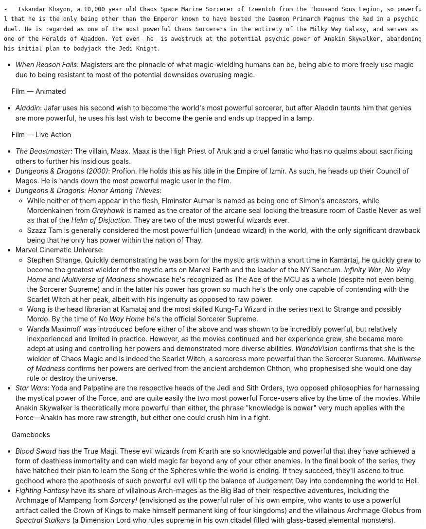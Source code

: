     -   Iskandar Khayon, a 10,000 year old Chaos Space Marine Sorcerer of Tzeentch from the Thousand Sons Legion, so powerful that he is the only being other than the Emperor known to have bested the Daemon Primarch Magnus the Red in a psychic duel. He is regarded as one of the most powerful Chaos Sorcerers in the entirety of the Milky Way Galaxy, and serves as one of the Heralds of Abaddon. Yet even _he_ is awestruck at the potential psychic power of Anakin Skywalker, abandoning his initial plan to bodyjack the Jedi Knight.
-   _When Reason Fails_: Magisters are the pinnacle of what magic-wielding humans can be, being able to more freely use magic due to being resistant to most of the potential downsides overusing magic.

    Film — Animated 

-   _Aladdin_: Jafar uses his second wish to become the world's most powerful sorcerer, but after Aladdin taunts him that genies are more powerful, he uses his last wish to become the genie and ends up trapped in a lamp.

    Film — Live Action 

-   _The Beastmaster_: The villain, Maax. Maax is the High Priest of Aruk and a cruel fanatic who has no qualms about sacrificing others to further his insidious goals.
-   _Dungeons & Dragons (2000)_: Profion. He holds this as his title in the Empire of Izmir. As such, he heads up their Council of Mages. He is hands down the most powerful magic user in the film.
-   _Dungeons & Dragons: Honor Among Thieves_:
    -   While neither of them appear in the flesh, Elminster Aumar is named as being one of Simon's ancestors, while Mordenkainen from _Greyhawk_ is named as the creator of the arcane seal locking the treasure room of Castle Never as well as that of the _Helm of Disjuction_. They are two of the most powerful wizards ever.
    -   Szazz Tam is generally considered the most powerful lich (undead wizard) in the world, with the only significant drawback being that he only has power within the nation of Thay.
-   Marvel Cinematic Universe:
    -   Stephen Strange. Quickly demonstrating he was born for the mystic arts within a short time in Kamartaj, he quickly grew to become the greatest wielder of the mystic arts on Marvel Earth and the leader of the NY Sanctum. _Infinity War_, _No Way Home_ and _Multiverse of Madness_ showcase he's recognized as The Ace of the MCU as a whole (despite not even being the Sorcerer Supreme) and in the latter his power has grown so much he's the only one capable of contending with the Scarlet Witch at her peak, albeit with his ingenuity as opposed to raw power.
    -   Wong is the head librarian at Kamataj and the most skilled Kung-Fu Wizard in the series next to Strange and possibly Mordo. By the time of _No Way Home_ he's the official Sorcerer Supreme.
    -   Wanda Maximoff was introduced before either of the above and was shown to be incredibly powerful, but relatively inexperienced and limited in practice. However, as the movies continued and her experience grew, she became more adept at using and controlling her powers and demonstrated more diverse abilities. _WandaVision_ confirms that she is the wielder of Chaos Magic and is indeed the Scarlet Witch, a sorceress more powerful than the Sorcerer Supreme. _Multiverse of Madness_ confirms her powers are derived from the ancient archdemon Chthon, who prophesised she would one day rule or destroy the universe.
-   _Star Wars_: Yoda and Palpatine are the respective heads of the Jedi and Sith Orders, two opposed philosophies for harnessing the mystical power of the Force, and are quite easily the two most powerful Force-users alive by the time of the movies. While Anakin Skywalker is theoretically more powerful than either, the phrase "knowledge is power" very much applies with the Force—Anakin has more raw strength, but either one could crush him in a fight.

    Gamebooks 

-   _Blood Sword_ has the True Magi. These evil wizards from Krarth are so knowledgable and powerful that they have achieved a form of deathless immortality and can wield magic far beyond any of your other enemies. In the final book of the series, they have hatched their plan to learn the Song of the Spheres while the world is ending. If they succeed, they'll ascend to true godhood where the apotheosis of such powerful evil will tip the balance of Judgement Day into condemning the world to Hell.
-   _Fighting Fantasy_ have its share of villainous Arch-mages as the Big Bad of their respective adventures, including the Archmage of Mampang from _Sorcery!_ (envisioned as the powerful ruler of his own empire, who wants to use a powerful artifact called the Crown of Kings to make himself permanent king of four kingdoms) and the villainous Archmage Globus from _Spectral Stalkers_ (a Dimension Lord who rules supreme in his own citadel filled with glass-based elemental monsters).